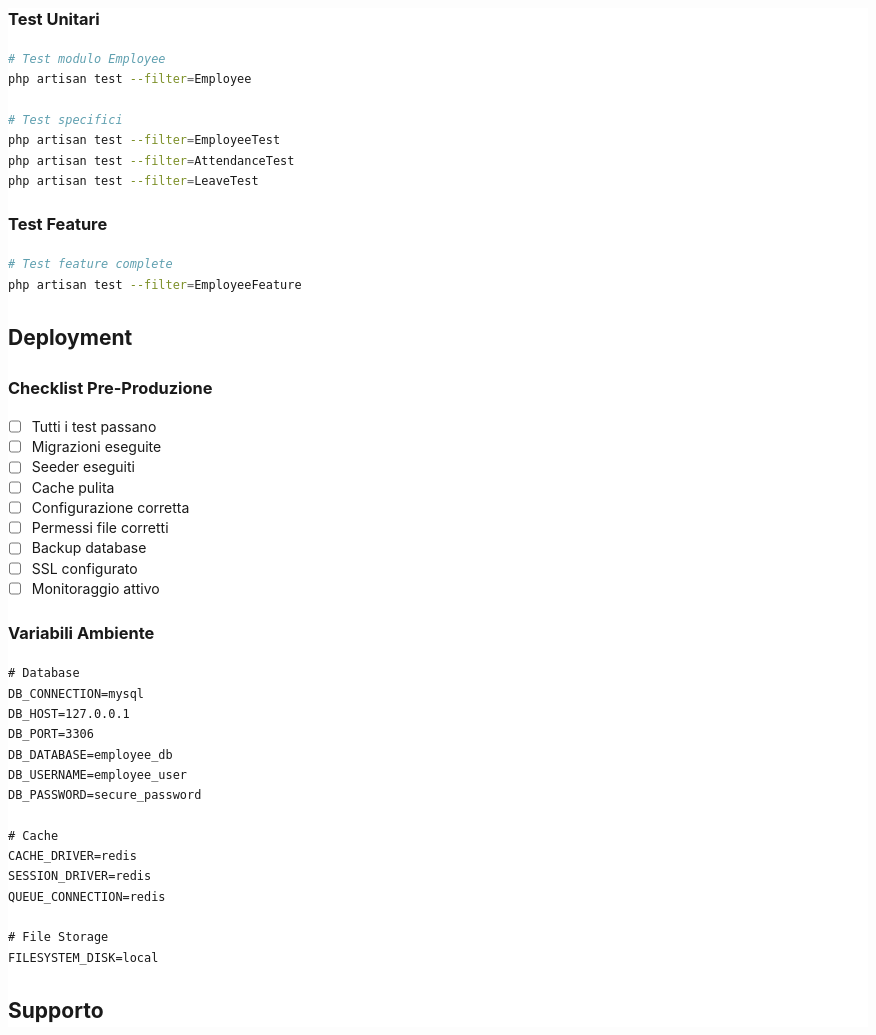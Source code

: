 ### Test Unitari
```bash
# Test modulo Employee
php artisan test --filter=Employee

# Test specifici
php artisan test --filter=EmployeeTest
php artisan test --filter=AttendanceTest
php artisan test --filter=LeaveTest
```

### Test Feature
```bash
# Test feature complete
php artisan test --filter=EmployeeFeature
```

## Deployment

### Checklist Pre-Produzione
- [ ] Tutti i test passano
- [ ] Migrazioni eseguite
- [ ] Seeder eseguiti
- [ ] Cache pulita
- [ ] Configurazione corretta
- [ ] Permessi file corretti
- [ ] Backup database
- [ ] SSL configurato
- [ ] Monitoraggio attivo

### Variabili Ambiente
```env
# Database
DB_CONNECTION=mysql
DB_HOST=127.0.0.1
DB_PORT=3306
DB_DATABASE=employee_db
DB_USERNAME=employee_user
DB_PASSWORD=secure_password

# Cache
CACHE_DRIVER=redis
SESSION_DRIVER=redis
QUEUE_CONNECTION=redis

# File Storage
FILESYSTEM_DISK=local
```

## Supporto
